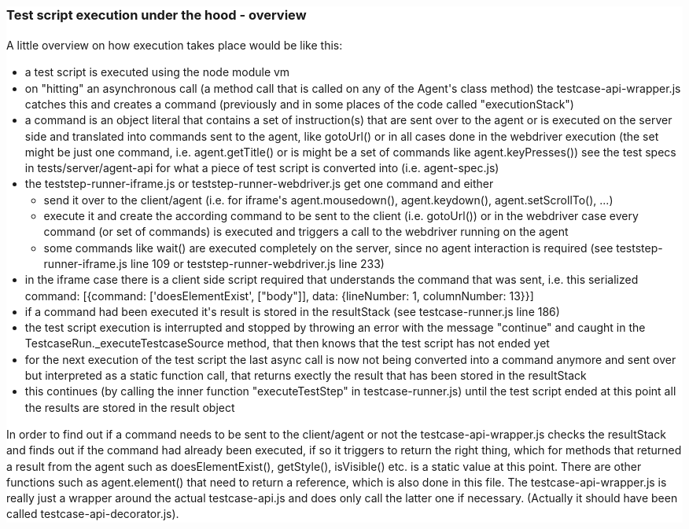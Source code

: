 ### Test script execution under the hood - overview
A little overview on how execution takes place would be like this:
- a test script is executed using the node module vm
- on "hitting" an asynchronous call (a method call that is called on any of the Agent's class method) the testcase-api-wrapper.js
  catches this and creates a command (previously and in some places of the code called "executionStack")
- a command is an object literal that contains a set of instruction(s) that are sent over to the agent
  or is executed on the server side and translated into commands sent to the agent, like gotoUrl() or in all
  cases done in the webdriver execution
  (the set might be just one command, i.e. agent.getTitle() or is might be a set of commands like agent.keyPresses())
  see the test specs in tests/server/agent-api for what a piece of test script is converted into (i.e. agent-spec.js)
- the teststep-runner-iframe.js or teststep-runner-webdriver.js get one command and either
  - send it over to the client/agent (i.e. for iframe's agent.mousedown(), agent.keydown(), agent.setScrollTo(), ...)
  - execute it and create the according command to be sent to the client (i.e. gotoUrl()) or in the webdriver case every command
    (or set of commands) is executed and triggers a call to the webdriver running on the agent
  - some commands like wait() are executed completely on the server, since no agent interaction is required
    (see teststep-runner-iframe.js line 109 or teststep-runner-webdriver.js line 233)
- in the iframe case there is a client side script required that understands the command that was sent, i.e.
  this serialized command: [{command: ['doesElementExist', ["body"]], data: {lineNumber: 1, columnNumber: 13}}]
- if a command had been executed it's result is stored in the resultStack (see testcase-runner.js line 186)
- the test script execution is interrupted and stopped by throwing an error with the message "continue" and caught in the
  TestcaseRun._executeTestcaseSource method, that then knows that the test script has not ended yet
- for the next execution of the test script the last async call is now not being converted into a command anymore and
  sent over but interpreted as a static function call, that returns exectly the result that has been stored
  in the resultStack
- this continues (by calling the inner function "executeTestStep" in testcase-runner.js) until the test script ended
  at this point all the results are stored in the result object

In order to find out if a command needs to be sent to the client/agent or not the testcase-api-wrapper.js checks the
resultStack and finds out if the command had already been executed, if so it triggers to return the right thing, which for
methods that returned a result from the agent such as doesElementExist(), getStyle(), isVisible() etc. is a static value
at this point. There are other functions such as agent.element() that need to return a reference, which is also done in
this file. The testcase-api-wrapper.js is really just a wrapper around the actual testcase-api.js and does only
call the latter one if necessary. (Actually it should have been called testcase-api-decorator.js).
